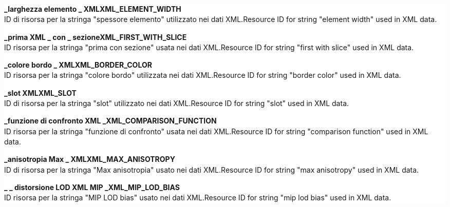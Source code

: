 <span data-ttu-id="3900c-301"><span id="XML_ELEMENT_WIDTH"></span><span id="xml_element_width"></span>**\_larghezza elemento \_ XML**</span><span class="sxs-lookup"><span data-stu-id="3900c-301"><span id="XML_ELEMENT_WIDTH"></span><span id="xml_element_width"></span>**XML\_ELEMENT\_WIDTH**</span></span>  
<span data-ttu-id="3900c-302">ID di risorsa per la stringa "spessore elemento" utilizzato nei dati XML.</span><span class="sxs-lookup"><span data-stu-id="3900c-302">Resource ID for string "element width" used in XML data.</span></span>

<span data-ttu-id="3900c-303"><span id="XML_FIRST_WITH_SLICE"></span><span id="xml_first_with_slice"></span>**\_prima XML \_ con \_ sezione**</span><span class="sxs-lookup"><span data-stu-id="3900c-303"><span id="XML_FIRST_WITH_SLICE"></span><span id="xml_first_with_slice"></span>**XML\_FIRST\_WITH\_SLICE**</span></span>  
<span data-ttu-id="3900c-304">ID risorsa per la stringa "prima con sezione" usata nei dati XML.</span><span class="sxs-lookup"><span data-stu-id="3900c-304">Resource ID for string "first with slice" used in XML data.</span></span>

<span data-ttu-id="3900c-305"><span id="XML_BORDER_COLOR"></span><span id="xml_border_color"></span>**\_colore bordo \_ XML**</span><span class="sxs-lookup"><span data-stu-id="3900c-305"><span id="XML_BORDER_COLOR"></span><span id="xml_border_color"></span>**XML\_BORDER\_COLOR**</span></span>  
<span data-ttu-id="3900c-306">ID risorsa per la stringa "colore bordo" utilizzata nei dati XML.</span><span class="sxs-lookup"><span data-stu-id="3900c-306">Resource ID for string "border color" used in XML data.</span></span>

<span data-ttu-id="3900c-307"><span id="XML_SLOT"></span><span id="xml_slot"></span>**\_slot XML**</span><span class="sxs-lookup"><span data-stu-id="3900c-307"><span id="XML_SLOT"></span><span id="xml_slot"></span>**XML\_SLOT**</span></span>  
<span data-ttu-id="3900c-308">ID di risorsa per la stringa "slot" utilizzato nei dati XML.</span><span class="sxs-lookup"><span data-stu-id="3900c-308">Resource ID for string "slot" used in XML data.</span></span>

<span data-ttu-id="3900c-309"><span id="XML_COMPARISON_FUNCTION"></span><span id="xml_comparison_function"></span>**\_funzione di confronto XML \_**</span><span class="sxs-lookup"><span data-stu-id="3900c-309"><span id="XML_COMPARISON_FUNCTION"></span><span id="xml_comparison_function"></span>**XML\_COMPARISON\_FUNCTION**</span></span>  
<span data-ttu-id="3900c-310">ID risorsa per la stringa "funzione di confronto" usata nei dati XML.</span><span class="sxs-lookup"><span data-stu-id="3900c-310">Resource ID for string "comparison function" used in XML data.</span></span>

<span data-ttu-id="3900c-311"><span id="XML_MAX_ANISOTROPY"></span><span id="xml_max_anisotropy"></span>**\_anisotropia Max \_ XML**</span><span class="sxs-lookup"><span data-stu-id="3900c-311"><span id="XML_MAX_ANISOTROPY"></span><span id="xml_max_anisotropy"></span>**XML\_MAX\_ANISOTROPY**</span></span>  
<span data-ttu-id="3900c-312">ID di risorsa per la stringa "Max anisotropia" usato nei dati XML.</span><span class="sxs-lookup"><span data-stu-id="3900c-312">Resource ID for string "max anisotropy" used in XML data.</span></span>

<span data-ttu-id="3900c-313"><span id="XML_MIP_LOD_BIAS"></span><span id="xml_mip_lod_bias"></span>**\_ \_ distorsione LOD XML MIP \_**</span><span class="sxs-lookup"><span data-stu-id="3900c-313"><span id="XML_MIP_LOD_BIAS"></span><span id="xml_mip_lod_bias"></span>**XML\_MIP\_LOD\_BIAS**</span></span>  
<span data-ttu-id="3900c-314">ID risorsa per la stringa "MIP LOD bias" usato nei dati XML.</span><span class="sxs-lookup"><span data-stu-id="3900c-314">Resource ID for string "mip lod bias" used in XML data.</span></span>
